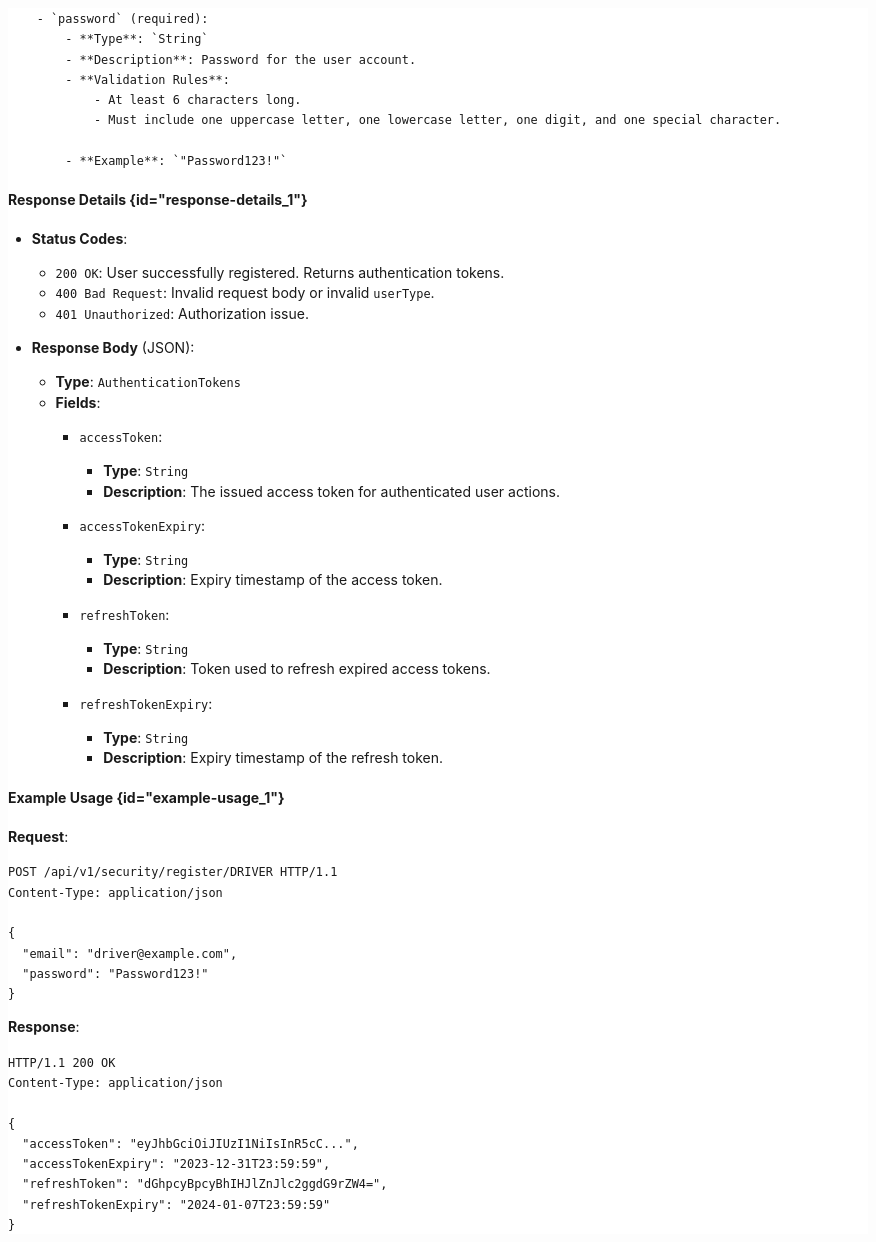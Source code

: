         - `password` (required):
            - **Type**: `String`
            - **Description**: Password for the user account.
            - **Validation Rules**:
                - At least 6 characters long.
                - Must include one uppercase letter, one lowercase letter, one digit, and one special character.

            - **Example**: `"Password123!"`

#### **Response Details** {id="response-details_1"}

- **Status Codes**:
    - `200 OK`: User successfully registered. Returns authentication tokens.
    - `400 Bad Request`: Invalid request body or invalid `userType`.
    - `401 Unauthorized`: Authorization issue.

- **Response Body** (JSON):
    - **Type**: `AuthenticationTokens`
    - **Fields**:
        - `accessToken`:
            - **Type**: `String`
            - **Description**: The issued access token for authenticated user actions.

        - `accessTokenExpiry`:
            - **Type**: `String`
            - **Description**: Expiry timestamp of the access token.

        - `refreshToken`:
            - **Type**: `String`
            - **Description**: Token used to refresh expired access tokens.

        - `refreshTokenExpiry`:
            - **Type**: `String`
            - **Description**: Expiry timestamp of the refresh token.

#### **Example Usage** {id="example-usage_1"}

**Request**:

``` http
POST /api/v1/security/register/DRIVER HTTP/1.1
Content-Type: application/json

{
  "email": "driver@example.com",
  "password": "Password123!"
}
```

**Response**:

``` http
HTTP/1.1 200 OK
Content-Type: application/json

{
  "accessToken": "eyJhbGciOiJIUzI1NiIsInR5cC...",
  "accessTokenExpiry": "2023-12-31T23:59:59",
  "refreshToken": "dGhpcyBpcyBhIHJlZnJlc2ggdG9rZW4=",
  "refreshTokenExpiry": "2024-01-07T23:59:59"
}
```
